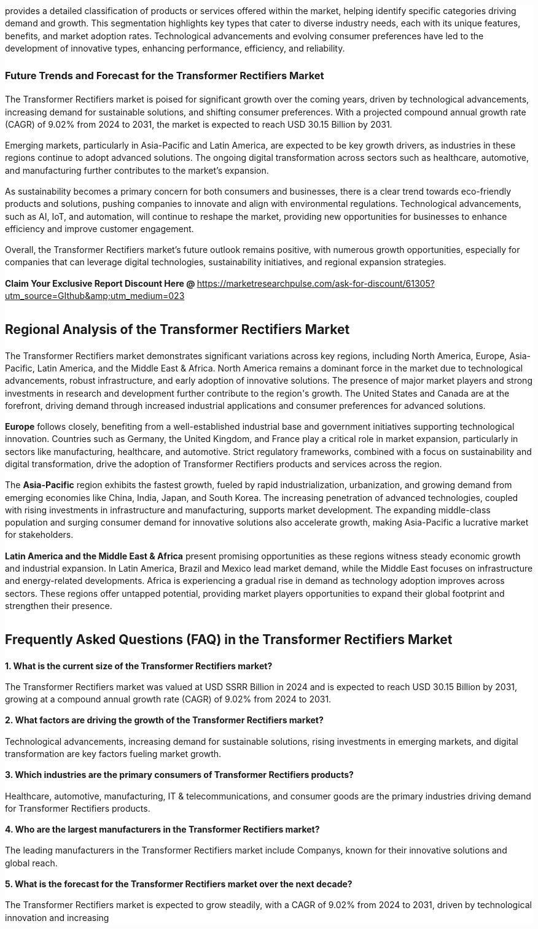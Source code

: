 provides a detailed classification of products or services offered within the market, helping identify specific categories driving demand and growth. This segmentation highlights key types that cater to diverse industry needs, each with its unique features, benefits, and market adoption rates. Technological advancements and evolving consumer preferences have led to the development of innovative types, enhancing performance, efficiency, and reliability.</p><h3>Future Trends and Forecast for the Transformer Rectifiers Market</h3><p>The Transformer Rectifiers market is poised for significant growth over the coming years, driven by technological advancements, increasing demand for sustainable solutions, and shifting consumer preferences. With a projected compound annual growth rate (CAGR) of 9.02% from 2024 to 2031, the market is expected to reach USD 30.15 Billion by 2031.</p><p>Emerging markets, particularly in Asia-Pacific and Latin America, are expected to be key growth drivers, as industries in these regions continue to adopt advanced solutions. The ongoing digital transformation across sectors such as healthcare, automotive, and manufacturing further contributes to the market&rsquo;s expansion.</p><p>As sustainability becomes a primary concern for both consumers and businesses, there is a clear trend towards eco-friendly products and solutions, pushing companies to innovate and align with environmental regulations. Technological advancements, such as AI, IoT, and automation, will continue to reshape the market, providing new opportunities for businesses to enhance efficiency and improve customer engagement.</p><p>Overall, the Transformer Rectifiers market&rsquo;s future outlook remains positive, with numerous growth opportunities, especially for companies that can leverage digital technologies, sustainability initiatives, and regional expansion strategies.</p><p><strong>Claim Your Exclusive Report Discount Here @ </strong><a href="https://marketresearchpulse.com/ask-for-discount/61305?utm_source=GIthub&amp;utm_medium=023">https://marketresearchpulse.com/ask-for-discount/61305?utm_source=GIthub&amp;utm_medium=023</a></p><h2><strong>Regional Analysis of the Transformer Rectifiers Market</strong></h2><p>The Transformer Rectifiers market demonstrates significant variations across key regions, including North America, Europe, Asia-Pacific, Latin America, and the Middle East &amp; Africa. North America remains a dominant force in the market due to technological advancements, robust infrastructure, and early adoption of innovative solutions. The presence of major market players and strong investments in research and development further contribute to the region's growth. The United States and Canada are at the forefront, driving demand through increased industrial applications and consumer preferences for advanced solutions.</p><p><strong>Europe</strong> follows closely, benefiting from a well-established industrial base and government initiatives supporting technological innovation. Countries such as Germany, the United Kingdom, and France play a critical role in market expansion, particularly in sectors like manufacturing, healthcare, and automotive. Strict regulatory frameworks, combined with a focus on sustainability and digital transformation, drive the adoption of Transformer Rectifiers products and services across the region.</p><p>The <strong>Asia-Pacific</strong> region exhibits the fastest growth, fueled by rapid industrialization, urbanization, and growing demand from emerging economies like China, India, Japan, and South Korea. The increasing penetration of advanced technologies, coupled with rising investments in infrastructure and manufacturing, supports market development. The expanding middle-class population and surging consumer demand for innovative solutions also accelerate growth, making Asia-Pacific a lucrative market for stakeholders.</p><p><strong>Latin America and the Middle East &amp; Africa</strong> present promising opportunities as these regions witness steady economic growth and industrial expansion. In Latin America, Brazil and Mexico lead market demand, while the Middle East focuses on infrastructure and energy-related developments. Africa is experiencing a gradual rise in demand as technology adoption improves across sectors. These regions offer untapped potential, providing market players opportunities to expand their global footprint and strengthen their presence.</p><h2><strong>Frequently Asked Questions (FAQ) in the Transformer Rectifiers Market</strong></h2><p><strong>1. What is the current size of the Transformer Rectifiers market?</strong></p><p>The Transformer Rectifiers market was valued at USD SSRR Billion in 2024 and is expected to reach USD 30.15 Billion by 2031, growing at a compound annual growth rate (CAGR) of 9.02% from 2024 to 2031.</p><p><strong>2. What factors are driving the growth of the Transformer Rectifiers market?</strong></p><p>Technological advancements, increasing demand for sustainable solutions, rising investments in emerging markets, and digital transformation are key factors fueling market growth.</p><p><strong>3. Which industries are the primary consumers of Transformer Rectifiers products?</strong></p><p>Healthcare, automotive, manufacturing, IT &amp; telecommunications, and consumer goods are the primary industries driving demand for Transformer Rectifiers products.</p><p><strong>4. Who are the largest manufacturers in the Transformer Rectifiers market?</strong></p><p>The leading manufacturers in the Transformer Rectifiers market include Companys, known for their innovative solutions and global reach.</p><p><strong>5. What is the forecast for the Transformer Rectifiers market over the next decade?</strong></p><p>The Transformer Rectifiers market is expected to grow steadily, with a CAGR of 9.02% from 2024 to 2031, driven by technological innovation and increasing